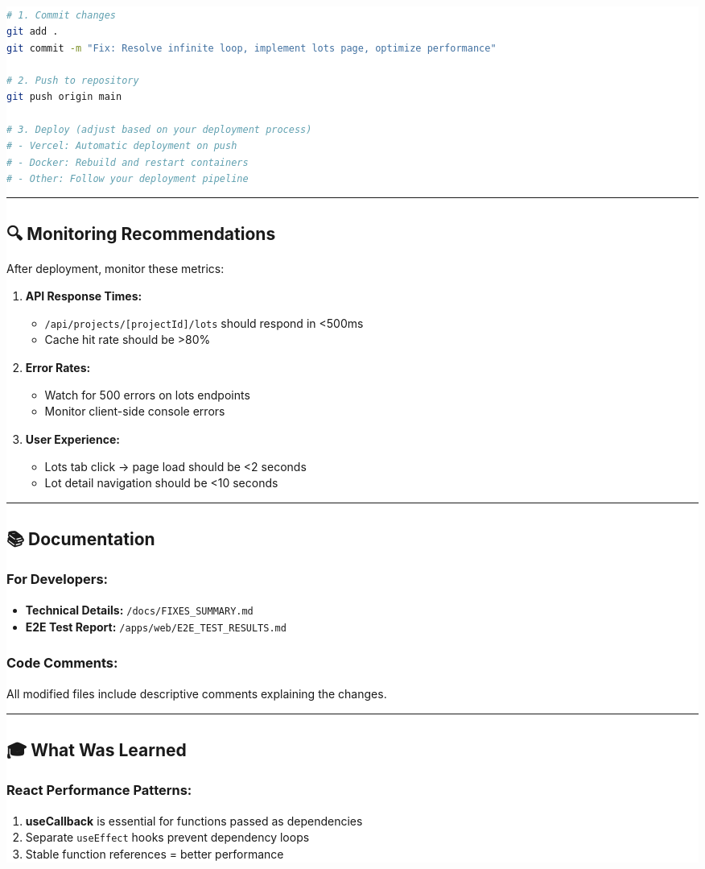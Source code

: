 ```bash
# 1. Commit changes
git add .
git commit -m "Fix: Resolve infinite loop, implement lots page, optimize performance"

# 2. Push to repository
git push origin main

# 3. Deploy (adjust based on your deployment process)
# - Vercel: Automatic deployment on push
# - Docker: Rebuild and restart containers
# - Other: Follow your deployment pipeline
```

---

## 🔍 Monitoring Recommendations

After deployment, monitor these metrics:

1. **API Response Times:**
   - `/api/projects/[projectId]/lots` should respond in <500ms
   - Cache hit rate should be >80%

2. **Error Rates:**
   - Watch for 500 errors on lots endpoints
   - Monitor client-side console errors

3. **User Experience:**
   - Lots tab click → page load should be <2 seconds
   - Lot detail navigation should be <10 seconds

---

## 📚 Documentation

### For Developers:

- **Technical Details:** `/docs/FIXES_SUMMARY.md`
- **E2E Test Report:** `/apps/web/E2E_TEST_RESULTS.md`

### Code Comments:

All modified files include descriptive comments explaining the changes.

---

## 🎓 What Was Learned

### React Performance Patterns:

1. **useCallback** is essential for functions passed as dependencies
2. Separate `useEffect` hooks prevent dependency loops
3. Stable function references = better performance
